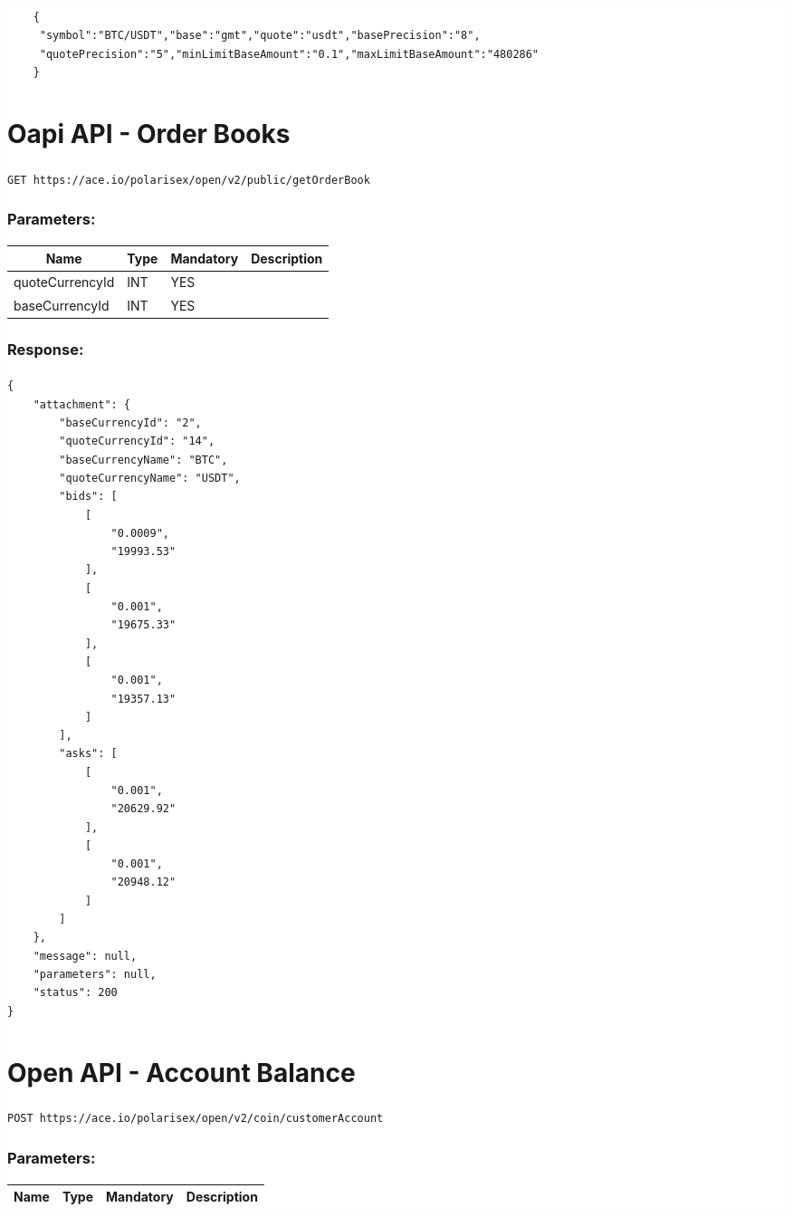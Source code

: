 
```json=
    {
     "symbol":"BTC/USDT","base":"gmt","quote":"usdt","basePrecision":"8",
     "quotePrecision":"5","minLimitBaseAmount":"0.1","maxLimitBaseAmount":"480286"
    }
```
# Oapi API - Order Books
    GET https://ace.io/polarisex/open/v2/public/getOrderBook

### Parameters:
| Name | Type | Mandatory | Description |
| ---- | ---- | ---- | ---- |
| quoteCurrencyId | INT | YES |
| baseCurrencyId | INT | YES |

### Response:
```json=
{
    "attachment": {
        "baseCurrencyId": "2",
        "quoteCurrencyId": "14",
        "baseCurrencyName": "BTC",
        "quoteCurrencyName": "USDT",
        "bids": [
            [
                "0.0009",
                "19993.53"
            ],
            [
                "0.001",
                "19675.33"
            ],
            [
                "0.001",
                "19357.13"
            ]
        ],
        "asks": [
            [
                "0.001",
                "20629.92"
            ],
            [
                "0.001",
                "20948.12"
            ]
        ]
    },
    "message": null,
    "parameters": null,
    "status": 200
}
```
# Open API - Account Balance
    POST https://ace.io/polarisex/open/v2/coin/customerAccount
### Parameters:
| Name | Type | Mandatory | Description |
| ---- | ---- | ---- | ---- |